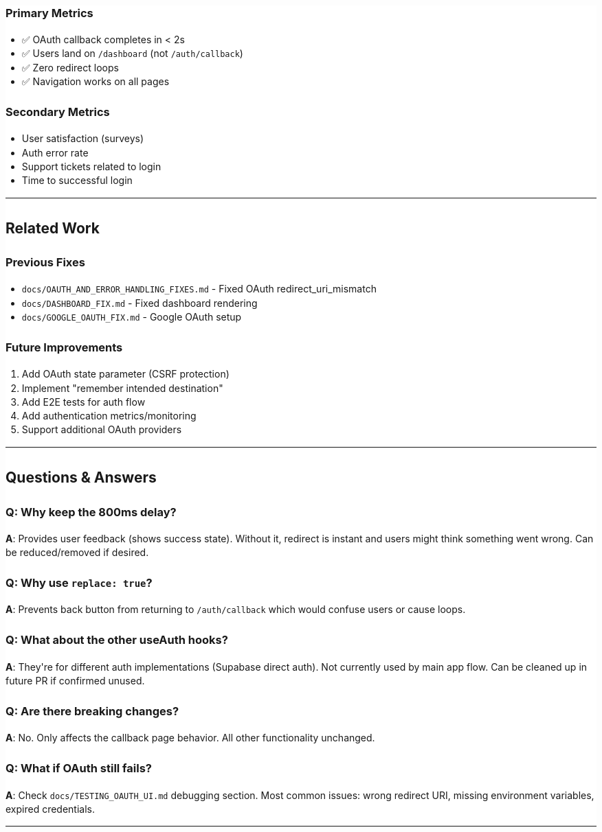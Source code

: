 ### Primary Metrics
- ✅ OAuth callback completes in < 2s
- ✅ Users land on `/dashboard` (not `/auth/callback`)
- ✅ Zero redirect loops
- ✅ Navigation works on all pages

### Secondary Metrics
- User satisfaction (surveys)
- Auth error rate
- Support tickets related to login
- Time to successful login

---

## Related Work

### Previous Fixes
- `docs/OAUTH_AND_ERROR_HANDLING_FIXES.md` - Fixed OAuth redirect_uri_mismatch
- `docs/DASHBOARD_FIX.md` - Fixed dashboard rendering
- `docs/GOOGLE_OAUTH_FIX.md` - Google OAuth setup

### Future Improvements
1. Add OAuth state parameter (CSRF protection)
2. Implement "remember intended destination"
3. Add E2E tests for auth flow
4. Add authentication metrics/monitoring
5. Support additional OAuth providers

---

## Questions & Answers

### Q: Why keep the 800ms delay?
**A**: Provides user feedback (shows success state). Without it, redirect is instant and users might think something went wrong. Can be reduced/removed if desired.

### Q: Why use `replace: true`?
**A**: Prevents back button from returning to `/auth/callback` which would confuse users or cause loops.

### Q: What about the other useAuth hooks?
**A**: They're for different auth implementations (Supabase direct auth). Not currently used by main app flow. Can be cleaned up in future PR if confirmed unused.

### Q: Are there breaking changes?
**A**: No. Only affects the callback page behavior. All other functionality unchanged.

### Q: What if OAuth still fails?
**A**: Check `docs/TESTING_OAUTH_UI.md` debugging section. Most common issues: wrong redirect URI, missing environment variables, expired credentials.

---